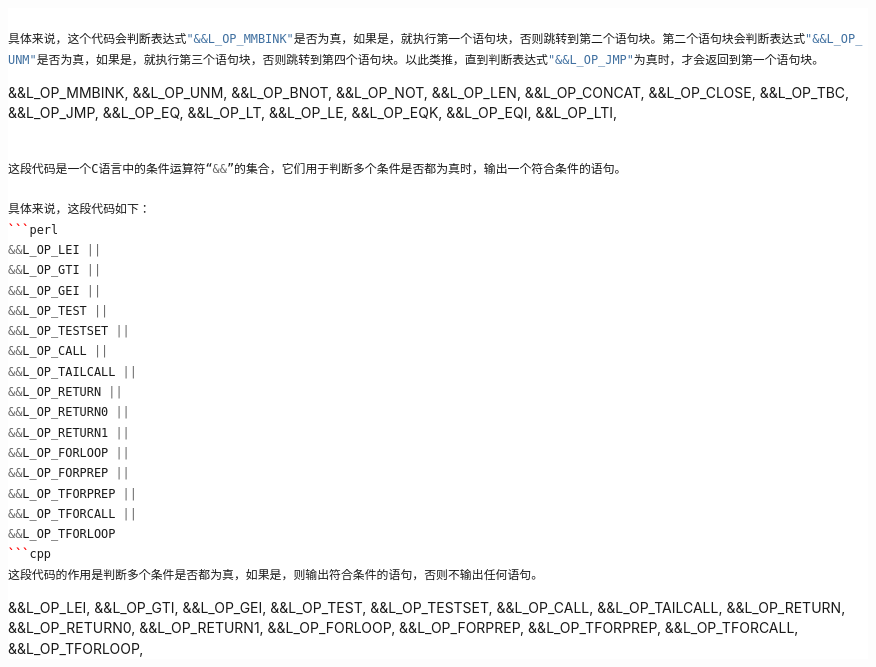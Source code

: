 ```cpp

具体来说，这个代码会判断表达式"&&L_OP_MMBINK"是否为真，如果是，就执行第一个语句块，否则跳转到第二个语句块。第二个语句块会判断表达式"&&L_OP_UNM"是否为真，如果是，就执行第三个语句块，否则跳转到第四个语句块。以此类推，直到判断表达式"&&L_OP_JMP"为真时，才会返回到第一个语句块。


```
&&L_OP_MMBINK,
&&L_OP_UNM,
&&L_OP_BNOT,
&&L_OP_NOT,
&&L_OP_LEN,
&&L_OP_CONCAT,
&&L_OP_CLOSE,
&&L_OP_TBC,
&&L_OP_JMP,
&&L_OP_EQ,
&&L_OP_LT,
&&L_OP_LE,
&&L_OP_EQK,
&&L_OP_EQI,
&&L_OP_LTI,
```cpp

这段代码是一个C语言中的条件运算符“&&”的集合，它们用于判断多个条件是否都为真时，输出一个符合条件的语句。

具体来说，这段代码如下：
```perl
&&L_OP_LEI ||
&&L_OP_GTI ||
&&L_OP_GEI ||
&&L_OP_TEST ||
&&L_OP_TESTSET ||
&&L_OP_CALL ||
&&L_OP_TAILCALL ||
&&L_OP_RETURN ||
&&L_OP_RETURN0 ||
&&L_OP_RETURN1 ||
&&L_OP_FORLOOP ||
&&L_OP_FORPREP ||
&&L_OP_TFORPREP ||
&&L_OP_TFORCALL ||
&&L_OP_TFORLOOP
```cpp
这段代码的作用是判断多个条件是否都为真，如果是，则输出符合条件的语句，否则不输出任何语句。


```
&&L_OP_LEI,
&&L_OP_GTI,
&&L_OP_GEI,
&&L_OP_TEST,
&&L_OP_TESTSET,
&&L_OP_CALL,
&&L_OP_TAILCALL,
&&L_OP_RETURN,
&&L_OP_RETURN0,
&&L_OP_RETURN1,
&&L_OP_FORLOOP,
&&L_OP_FORPREP,
&&L_OP_TFORPREP,
&&L_OP_TFORCALL,
&&L_OP_TFORLOOP,
```cpp

```